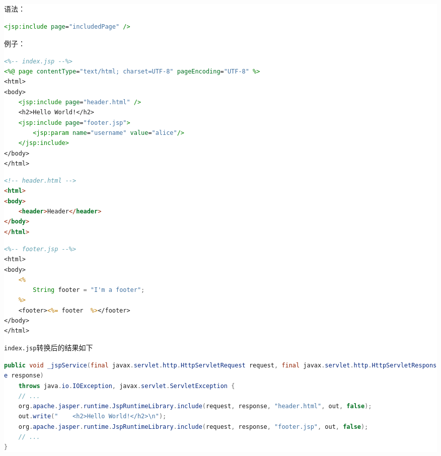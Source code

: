 语法：
```jsp
<jsp:include page="includedPage" />
```

例子：
```jsp
<%-- index.jsp --%>
<%@ page contentType="text/html; charset=UTF-8" pageEncoding="UTF-8" %>
<html>
<body>
    <jsp:include page="header.html" />
    <h2>Hello World!</h2>
    <jsp:include page="footer.jsp">
        <jsp:param name="username" value="alice"/>
    </jsp:include>
</body>
</html>
```

```html
<!-- header.html -->
<html>
<body>
    <header>Header</header>
</body>
</html>
```

```jsp
<%-- footer.jsp --%>
<html>
<body>
    <%
        String footer = "I'm a footer";
    %>
    <footer><%= footer  %></footer>
</body>
</html>
```

`index.jsp`转换后的结果如下

```java
public void _jspService(final javax.servlet.http.HttpServletRequest request, final javax.servlet.http.HttpServletResponse response)
    throws java.io.IOException, javax.servlet.ServletException {
    // ...
    org.apache.jasper.runtime.JspRuntimeLibrary.include(request, response, "header.html", out, false);
    out.write("    <h2>Hello World!</h2>\n");
    org.apache.jasper.runtime.JspRuntimeLibrary.include(request, response, "footer.jsp", out, false);
    // ...
}
```
